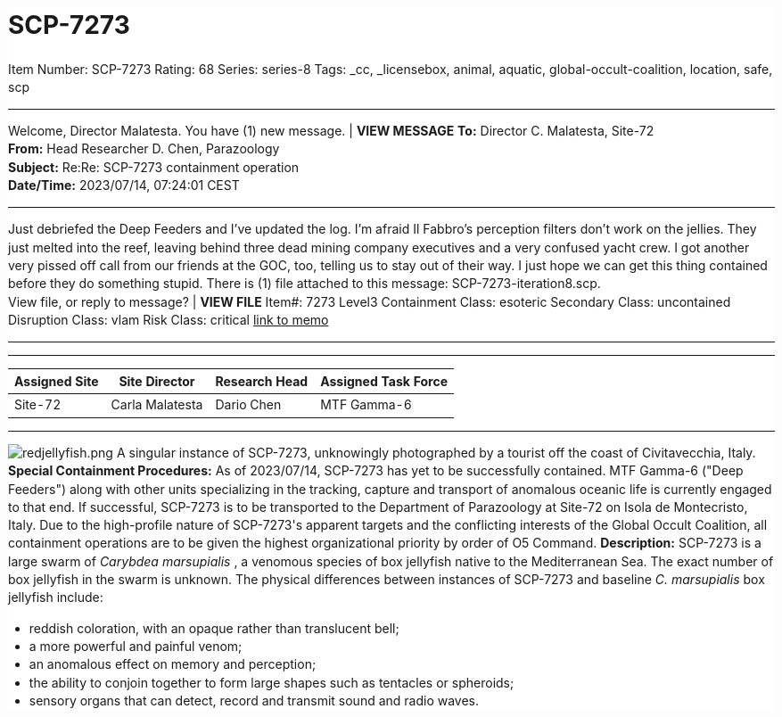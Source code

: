 # SCP-7273
Item Number: SCP-7273
Rating: 68
Series: series-8
Tags: _cc, _licensebox, animal, aquatic, global-occult-coalition, location, safe, scp

---

Welcome, Director Malatesta. You have (1) new message.
| **VIEW MESSAGE**
**To:** Director C. Malatesta, Site-72  
**From:** Head Researcher D. Chen, Parazoology  
**Subject:** Re:Re: SCP-7273 containment operation  
**Date/Time:** 2023/07/14, 07:24:01 CEST
* * *
Just debriefed the Deep Feeders and I’ve updated the log. I’m afraid Il Fabbro’s perception filters don’t work on the jellies. They just melted into the reef, leaving behind three dead mining company executives and a very confused yacht crew.
I got another very pissed off call from our friends at the GOC, too, telling us to stay out of their way. I just hope we can get this thing contained before they do something stupid.
There is (1) file attached to this message: SCP-7273-iteration8.scp.  
View file, or reply to message?
| **VIEW FILE**
Item#: 7273
Level3
Containment Class:
esoteric
Secondary Class:
uncontained
Disruption Class:
vlam
Risk Class:
critical
[link to memo](/classification-committee-memo)  

* * *
* * *
**Assigned Site** | **Site Director** | **Research Head** | **Assigned Task Force**  
---|---|---|---  
Site-72 | Carla Malatesta | Dario Chen | MTF Gamma-6  
* * *
![redjellyfish.png](https://scp-wiki.wdfiles.com/local--files/scp-7273/redjellyfish.png)
A singular instance of SCP-7273, unknowingly photographed by a tourist off the coast of Civitavecchia, Italy.
**Special Containment Procedures:** As of 2023/07/14, SCP-7273 has yet to be successfully contained.
MTF Gamma-6 ("Deep Feeders") along with other units specializing in the tracking, capture and transport of anomalous oceanic life is currently engaged to that end. If successful, SCP-7273 is to be transported to the Department of Parazoology at Site-72 on Isola de Montecristo, Italy.
Due to the high-profile nature of SCP-7273's apparent targets and the conflicting interests of the Global Occult Coalition, all containment operations are to be given the highest organizational priority by order of O5 Command.
**Description:** SCP-7273 is a large swarm of _Carybdea marsupialis_ , a venomous species of box jellyfish native to the Mediterranean Sea. The exact number of box jellyfish in the swarm is unknown.
The physical differences between instances of SCP-7273 and baseline _C. marsupialis_ box jellyfish include:
  * reddish coloration, with an opaque rather than translucent bell;
  * a more powerful and painful venom;
  * an anomalous effect on memory and perception;
  * the ability to conjoin together to form large shapes such as tentacles or spheroids;
  * sensory organs that can detect, record and transmit sound and radio waves.

